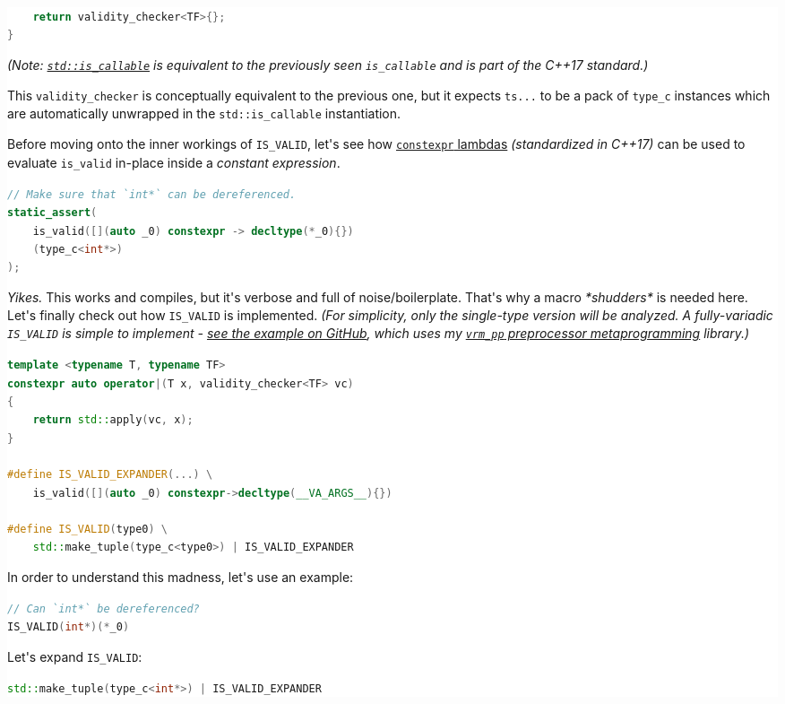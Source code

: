 ```cpp
    return validity_checker<TF>{};
}
```

*(Note: [`std::is_callable`](http://en.cppreference.com/w/cpp/types/is_callable) is equivalent to the previously seen `is_callable` and is part of the C++17 standard.)*

This `validity_checker` is conceptually equivalent to the previous one, but it expects `ts...` to be a pack of `type_c` instances which are automatically unwrapped in the `std::is_callable` instantiation.

Before moving onto the inner workings of `IS_VALID`, let's see how [`constexpr` lambdas](https://isocpp.org/files/papers/N4487.pdf) *(standardized in C++17)* can be used to evaluate `is_valid` in-place inside a *constant expression*.

```cpp
// Make sure that `int*` can be dereferenced.
static_assert(
    is_valid([](auto _0) constexpr -> decltype(*_0){})
    (type_c<int*>)
);
```

*Yikes.* This works and compiles, but it's verbose and full of noise/boilerplate. That's why a macro *\*shudders\** is needed here. Let's finally check out how `IS_VALID` is implemented. *(For simplicity, only the single-type version will be analyzed. A fully-variadic `IS_VALID` is simple to implement - [see the example on GitHub](https://github.com/SuperV1234/vittorioromeo.com/blob/master/extra/in_place_expr_validity/2_cpp17.cpp), which uses my [`vrm_pp` preprocessor metaprogramming](https://github.com/SuperV1234/vrm_pp) library.)*

```cpp
template <typename T, typename TF>
constexpr auto operator|(T x, validity_checker<TF> vc)
{
    return std::apply(vc, x);
}

#define IS_VALID_EXPANDER(...) \
    is_valid([](auto _0) constexpr->decltype(__VA_ARGS__){})

#define IS_VALID(type0) \
    std::make_tuple(type_c<type0>) | IS_VALID_EXPANDER
```

In order to understand this madness, let's use an example:

```cpp
// Can `int*` be dereferenced?
IS_VALID(int*)(*_0)
```

Let's expand `IS_VALID`:

```cpp
std::make_tuple(type_c<int*>) | IS_VALID_EXPANDER
```
